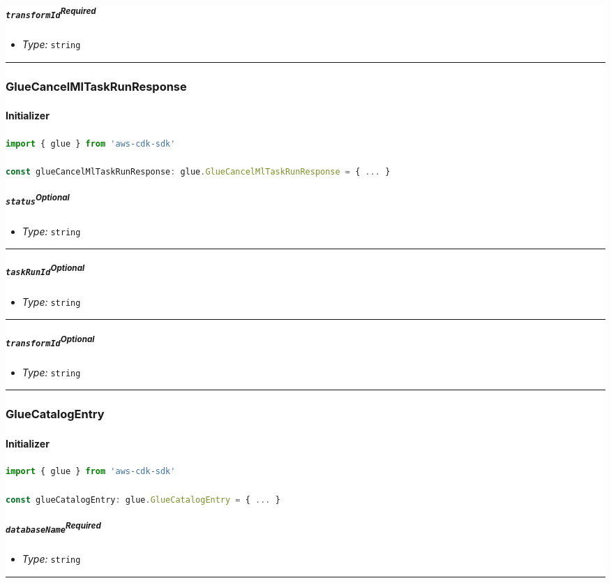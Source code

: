 ##### `transformId`<sup>Required</sup> <a name="aws-cdk-sdk.glue.GlueCancelMlTaskRunRequest.property.transformId"></a>

- *Type:* `string`

---

### GlueCancelMlTaskRunResponse <a name="aws-cdk-sdk.glue.GlueCancelMlTaskRunResponse"></a>

#### Initializer <a name="[object Object].Initializer"></a>

```typescript
import { glue } from 'aws-cdk-sdk'

const glueCancelMlTaskRunResponse: glue.GlueCancelMlTaskRunResponse = { ... }
```

##### `status`<sup>Optional</sup> <a name="aws-cdk-sdk.glue.GlueCancelMlTaskRunResponse.property.status"></a>

- *Type:* `string`

---

##### `taskRunId`<sup>Optional</sup> <a name="aws-cdk-sdk.glue.GlueCancelMlTaskRunResponse.property.taskRunId"></a>

- *Type:* `string`

---

##### `transformId`<sup>Optional</sup> <a name="aws-cdk-sdk.glue.GlueCancelMlTaskRunResponse.property.transformId"></a>

- *Type:* `string`

---

### GlueCatalogEntry <a name="aws-cdk-sdk.glue.GlueCatalogEntry"></a>

#### Initializer <a name="[object Object].Initializer"></a>

```typescript
import { glue } from 'aws-cdk-sdk'

const glueCatalogEntry: glue.GlueCatalogEntry = { ... }
```

##### `databaseName`<sup>Required</sup> <a name="aws-cdk-sdk.glue.GlueCatalogEntry.property.databaseName"></a>

- *Type:* `string`

---
